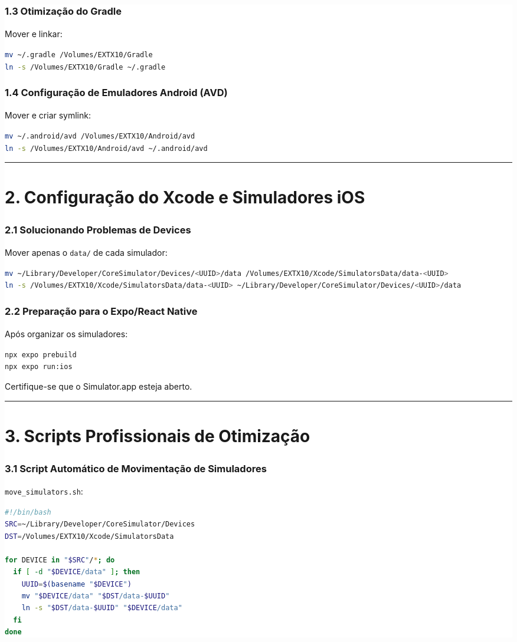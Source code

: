 ### 1.3 Otimização do Gradle

Mover e linkar:
```bash
mv ~/.gradle /Volumes/EXTX10/Gradle
ln -s /Volumes/EXTX10/Gradle ~/.gradle
```

### 1.4 Configuração de Emuladores Android (AVD)

Mover e criar symlink:
```bash
mv ~/.android/avd /Volumes/EXTX10/Android/avd
ln -s /Volumes/EXTX10/Android/avd ~/.android/avd
```

---

# 2. Configuração do Xcode e Simuladores iOS

### 2.1 Solucionando Problemas de Devices

Mover apenas o `data/` de cada simulador:
```bash
mv ~/Library/Developer/CoreSimulator/Devices/<UUID>/data /Volumes/EXTX10/Xcode/SimulatorsData/data-<UUID>
ln -s /Volumes/EXTX10/Xcode/SimulatorsData/data-<UUID> ~/Library/Developer/CoreSimulator/Devices/<UUID>/data
```

### 2.2 Preparação para o Expo/React Native

Após organizar os simuladores:
```bash
npx expo prebuild
npx expo run:ios
```
Certifique-se que o Simulator.app esteja aberto.

---

# 3. Scripts Profissionais de Otimização

### 3.1 Script Automático de Movimentação de Simuladores

`move_simulators.sh`:
```bash
#!/bin/bash
SRC=~/Library/Developer/CoreSimulator/Devices
DST=/Volumes/EXTX10/Xcode/SimulatorsData

for DEVICE in "$SRC"/*; do
  if [ -d "$DEVICE/data" ]; then
    UUID=$(basename "$DEVICE")
    mv "$DEVICE/data" "$DST/data-$UUID"
    ln -s "$DST/data-$UUID" "$DEVICE/data"
  fi
done
```
